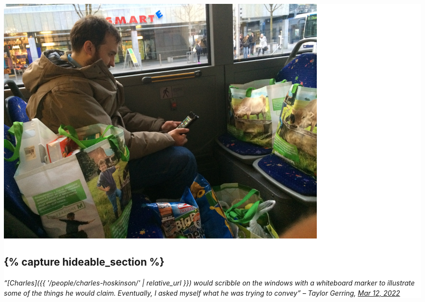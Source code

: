 <img src="/images/x.com/2025.09.07/TaylorGerring/status/1502444317067120643/1502444317067120643_1.jpg" style="width:75%;">


{% capture hideable_section %}
----
*“[Charles]({{ '/people/charles-hoskinson/' | relative_url }}) would scribble on the windows with a whiteboard marker to illustrate some of the things he would claim. Eventually, I asked myself what he was trying to convey” – Taylor Gerring, [Mar 12, 2022](https://twitter.com/TaylorGerring/status/1502794007952384011)*
